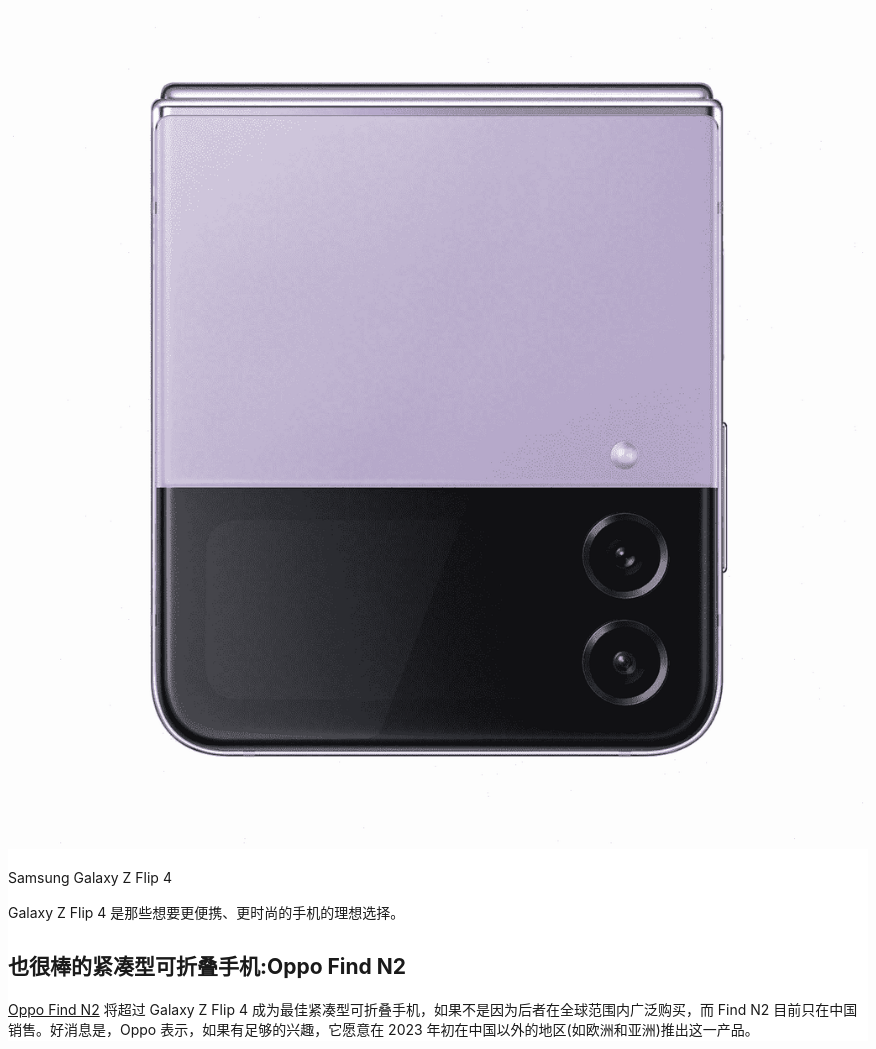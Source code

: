  <picture>![The Galaxy Z Flip 4 is the ideal phone for those who want something more pocketable -- and more stylish. ](img/e47692a41ad6b5d9aae1945560b7be1f.png)</picture> 

Samsung Galaxy Z Flip 4

Galaxy Z Flip 4 是那些想要更便携、更时尚的手机的理想选择。

## 也很棒的紧凑型可折叠手机:Oppo Find N2

[Oppo Find N2](https://www.xda-developers.com/oppo-find-n2-hands-on/) 将超过 Galaxy Z Flip 4 成为最佳紧凑型可折叠手机，如果不是因为后者在全球范围内广泛购买，而 Find N2 目前只在中国销售。好消息是，Oppo 表示，如果有足够的兴趣，它愿意在 2023 年初在中国以外的地区(如欧洲和亚洲)推出这一产品。
